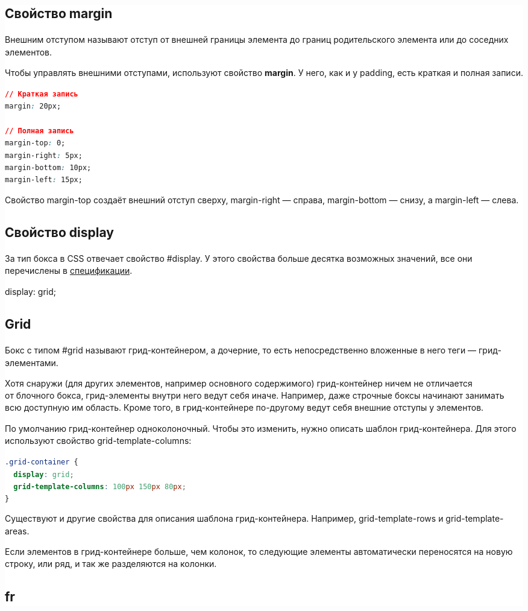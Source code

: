 ## Свойство margin

Внешним отступом называют отступ от внешней границы элемента до границ родительского элемента или до соседних элементов.

Чтобы управлять внешними отступами, используют свойство **margin**. У него, как и у padding, есть краткая и полная записи.
~~~ css
// Краткая запись  
margin: 20px;

// Полная запись  
margin-top: 0;  
margin-right: 5px;  
margin-bottom: 10px;  
margin-left: 15px;
~~~
Свойство margin-top создаёт внешний отступ сверху, margin-right — справа, margin-bottom — снизу, а margin-left — слева.

## Свойство display

За тип бокса в CSS отвечает свойство #display. У этого свойства больше десятка возможных значений, все они перечислены в [спецификации](https://www.w3.org/TR/css-display-3/#the-display-properties).

display: grid;
	
## Grid

Бокс с типом #grid называют грид-контейнером, а дочерние, то есть непосредственно вложенные в него теги — грид-элементами.

Хотя снаружи (для других элементов, например основного содержимого) грид-контейнер ничем не отличается от блочного бокса, грид-элементы внутри него ведут себя иначе. Например, даже строчные боксы начинают занимать всю доступную им область. Кроме того, в грид-контейнере по-другому ведут себя внешние отступы у элементов.

По умолчанию грид-контейнер одноколоночный. Чтобы это изменить, нужно описать шаблон грид-контейнера. Для этого используют свойство grid-template-columns:
~~~ css
.grid-container {  
  display: grid;  
  grid-template-columns: 100px 150px 80px;  
}
~~~
Существуют и другие свойства для описания шаблона грид-контейнера. Например, grid-template-rows и grid-template-areas.

Если элементов в грид-контейнере больше, чем колонок, то следующие элементы автоматически переносятся на новую строку, или ряд, и так же разделяются на колонки.

## fr
